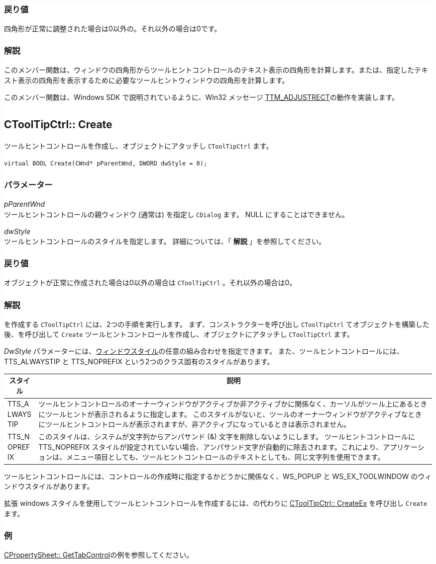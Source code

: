 ### <a name="return-value"></a>戻り値

四角形が正常に調整された場合は0以外の。それ以外の場合は0です。

### <a name="remarks"></a>解説

このメンバー関数は、ウィンドウの四角形からツールヒントコントロールのテキスト表示の四角形を計算します。または、指定したテキスト表示の四角形を表示するために必要なツールヒントウィンドウの四角形を計算します。

このメンバー関数は、Windows SDK で説明されているように、Win32 メッセージ [TTM_ADJUSTRECT](/windows/win32/Controls/ttm-adjustrect)の動作を実装します。

## <a name="ctooltipctrlcreate"></a><a name="create"></a> CToolTipCtrl:: Create

ツールヒントコントロールを作成し、オブジェクトにアタッチし `CToolTipCtrl` ます。

```
virtual BOOL Create(CWnd* pParentWnd, DWORD dwStyle = 0);
```

### <a name="parameters"></a>パラメーター

*pParentWnd*<br/>
ツールヒントコントロールの親ウィンドウ (通常は) を指定し `CDialog` ます。 NULL にすることはできません。

*dwStyle*<br/>
ツールヒントコントロールのスタイルを指定します。 詳細については、「 **解説** 」を参照してください。

### <a name="return-value"></a>戻り値

オブジェクトが正常に作成された場合は0以外の場合は `CToolTipCtrl` 。それ以外の場合は0。

### <a name="remarks"></a>解説

を作成する `CToolTipCtrl` には、2つの手順を実行します。 まず、コンストラクターを呼び出し `CToolTipCtrl` てオブジェクトを構築した後、を呼び出して `Create` ツールヒントコントロールを作成し、オブジェクトにアタッチし `CToolTipCtrl` ます。

*DwStyle* パラメーターには、[ウィンドウスタイル](../../mfc/reference/styles-used-by-mfc.md#window-styles)の任意の組み合わせを指定できます。 また、ツールヒントコントロールには、TTS_ALWAYSTIP と TTS_NOPREFIX という2つのクラス固有のスタイルがあります。

|スタイル|説明|
|-----------|-------------|
|TTS_ALWAYSTIP|ツールヒントコントロールのオーナーウィンドウがアクティブか非アクティブかに関係なく、カーソルがツール上にあるときにツールヒントが表示されるように指定します。 このスタイルがないと、ツールのオーナーウィンドウがアクティブなときにツールヒントコントロールが表示されますが、非アクティブになっているときは表示されません。|
|TTS_NOPREFIX|このスタイルは、システムが文字列からアンパサンド (&) 文字を削除しないようにします。 ツールヒントコントロールに TTS_NOPREFIX スタイルが設定されていない場合、アンパサンド文字が自動的に除去されます。これにより、アプリケーションは、メニュー項目としても、ツールヒントコントロールのテキストとしても、同じ文字列を使用できます。|

ツールヒントコントロールには、コントロールの作成時に指定するかどうかに関係なく、WS_POPUP と WS_EX_TOOLWINDOW のウィンドウスタイルがあります。

拡張 windows スタイルを使用してツールヒントコントロールを作成するには、の代わりに [CToolTipCtrl:: CreateEx](#createex) を呼び出し `Create` ます。

### <a name="example"></a>例

  [CPropertySheet:: GetTabControl](../../mfc/reference/cpropertysheet-class.md#gettabcontrol)の例を参照してください。
